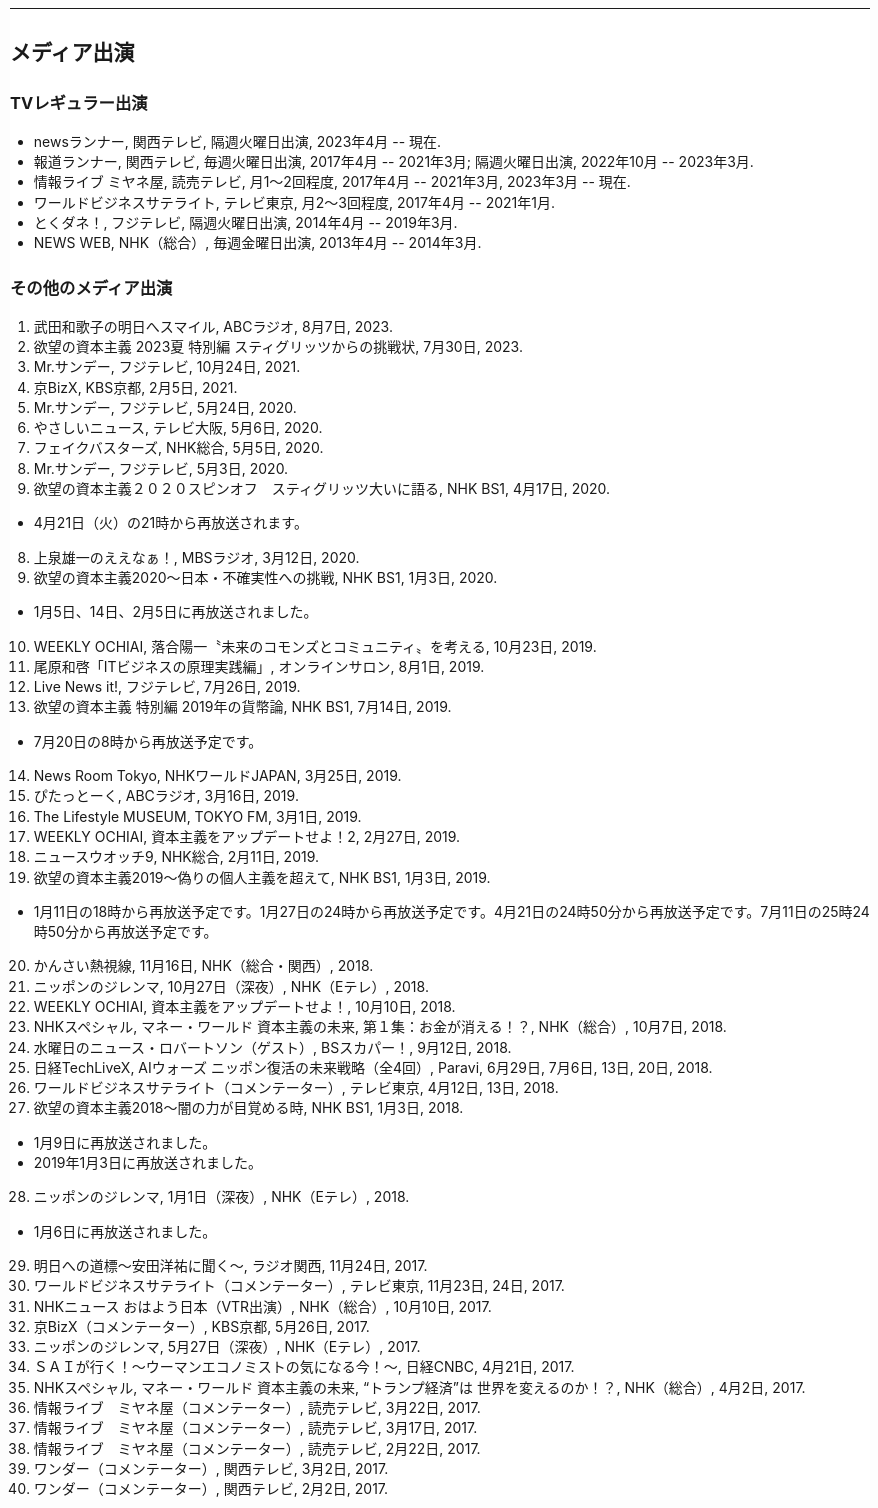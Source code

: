 ------ 

## メディア出演

### TVレギュラー出演　
* newsランナー, 関西テレビ, 隔週火曜日出演, 2023年4月 -- 現在. 
* 報道ランナー, 関西テレビ, 毎週火曜日出演, 2017年4月 -- 2021年3月; 隔週火曜日出演, 2022年10月 -- 2023年3月. 
* 情報ライブ ミヤネ屋, 読売テレビ, 月1〜2回程度, 2017年4月 -- 2021年3月, 2023年3月 -- 現在.  
* ワールドビジネスサテライト, テレビ東京, 月2〜3回程度, 2017年4月 -- 2021年1月. 
* とくダネ！, フジテレビ, 隔週火曜日出演, 2014年4月 -- 2019年3月.
* NEWS WEB, NHK（総合）, 毎週金曜日出演, 2013年4月 -- 2014年3月.　

### その他のメディア出演　
1. 武田和歌子の明日へスマイル, ABCラジオ, 8月7日, 2023. 
2. 欲望の資本主義 2023夏 特別編 スティグリッツからの挑戦状, 7月30日, 2023. 
3. Mr.サンデー, フジテレビ, 10月24日, 2021. 
4. 京BizX, KBS京都, 2月5日, 2021. 
5. Mr.サンデー, フジテレビ, 5月24日, 2020. 
6. やさしいニュース, テレビ大阪, 5月6日, 2020. 
7. フェイクバスターズ, NHK総合, 5月5日, 2020. 
8. Mr.サンデー, フジテレビ, 5月3日, 2020. 
9. 欲望の資本主義２０２０スピンオフ　スティグリッツ大いに語る, NHK BS1, 4月17日, 2020. 
  * 4月21日（火）の21時から再放送されます。
8. 上泉雄一のええなぁ！, MBSラジオ, 3月12日, 2020. 
9. 欲望の資本主義2020～日本・不確実性への挑戦, NHK BS1, 1月3日, 2020. 
  * 1月5日、14日、2月5日に再放送されました。
10. WEEKLY OCHIAI, 落合陽一〝未来のコモンズとコミュニティ〟を考える, 10月23日, 2019. 
11. 尾原和啓「ITビジネスの原理実践編」, オンラインサロン, 8月1日, 2019.　
12. Live News it!, フジテレビ, 7月26日, 2019.　
13. 欲望の資本主義 特別編 2019年の貨幣論, NHK BS1, 7月14日, 2019. 
  * 7月20日の8時から再放送予定です。
14. News Room Tokyo, NHKワールドJAPAN, 3月25日, 2019.　
15. ぴたっとーく, ABCラジオ, 3月16日, 2019. 
16. The Lifestyle MUSEUM, TOKYO FM, 3月1日, 2019.　
17. WEEKLY OCHIAI, 資本主義をアップデートせよ！2, 2月27日, 2019.　
18. ニュースウオッチ9, NHK総合, 2月11日, 2019.　
19. 欲望の資本主義2019～偽りの個人主義を超えて, NHK BS1, 1月3日, 2019. 
  * 1月11日の18時から再放送予定です。1月27日の24時から再放送予定です。4月21日の24時50分から再放送予定です。7月11日の25時24時50分から再放送予定です。
20. かんさい熱視線, 11月16日, NHK（総合・関西）, 2018.　
21. ニッポンのジレンマ, 10月27日（深夜）, NHK（Eテレ）, 2018.　
22. WEEKLY OCHIAI, 資本主義をアップデートせよ！, 10月10日, 2018.　
23. NHKスペシャル, マネー・ワールド 資本主義の未来, 第１集：お金が消える！？, NHK（総合）, 10月7日, 2018.　
24. 水曜日のニュース・ロバートソン（ゲスト）, BSスカパー！, 9月12日, 2018.　
25. 日経TechLiveX, AIウォーズ ニッポン復活の未来戦略（全4回）, Paravi, 6月29日, 7月6日, 13日, 20日, 2018.
26. ワールドビジネスサテライト（コメンテーター）, テレビ東京, 4月12日, 13日, 2018.　
27. 欲望の資本主義2018～闇の力が目覚める時, NHK BS1, 1月3日, 2018.　
  * 1月9日に再放送されました。
  * 2019年1月3日に再放送されました。
28. ニッポンのジレンマ, 1月1日（深夜）, NHK（Eテレ）, 2018.　
  * 1月6日に再放送されました。　
29. 明日への道標～安田洋祐に聞く～, ラジオ関西, 11月24日, 2017. 
30. ワールドビジネスサテライト（コメンテーター）, テレビ東京, 11月23日, 24日, 2017.　
31. NHKニュース おはよう日本（VTR出演）, NHK（総合）, 10月10日, 2017.　
32. 京BizX（コメンテーター）, KBS京都, 5月26日, 2017.　
33. ニッポンのジレンマ, 5月27日（深夜）, NHK（Eテレ）, 2017.　
34. ＳＡＩが行く！～ウーマンエコノミストの気になる今！～, 日経CNBC, 4月21日, 2017.
35. NHKスペシャル, マネー・ワールド 資本主義の未来, “トランプ経済”は  世界を変えるのか！？, NHK（総合）, 4月2日, 2017.　
36. 情報ライブ　ミヤネ屋（コメンテーター）, 読売テレビ, 3月22日, 2017.　
37. 情報ライブ　ミヤネ屋（コメンテーター）, 読売テレビ, 3月17日, 2017.　
38. 情報ライブ　ミヤネ屋（コメンテーター）, 読売テレビ, 2月22日, 2017.　
39. ワンダー（コメンテーター）, 関西テレビ, 3月2日, 2017.　
40. ワンダー（コメンテーター）, 関西テレビ, 2月2日, 2017.　